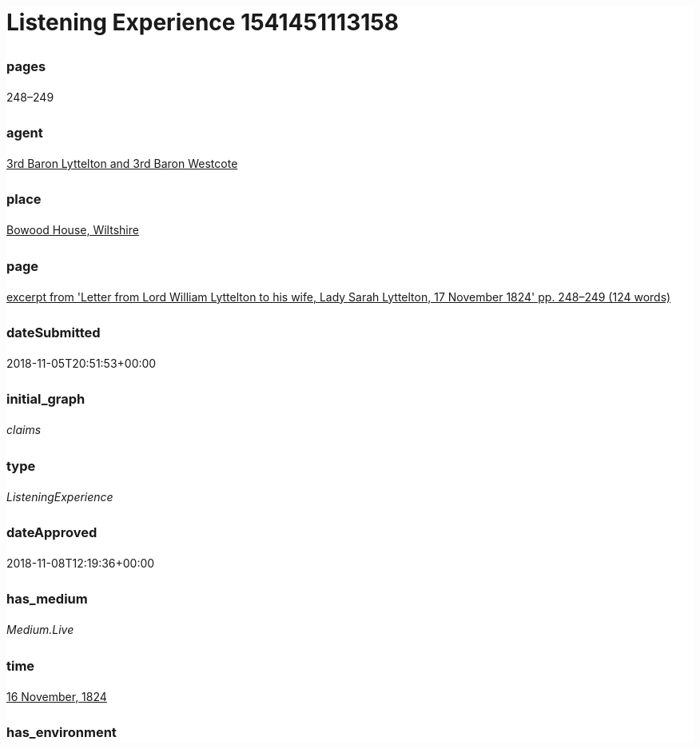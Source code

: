 # Listening Experience 1541451113158

### pages


248–249

### agent


[3rd Baron Lyttelton and 3rd Baron Westcote](#3rd-Baron-Lyttelton-and-3rd-Baron-Westcote)

### place


[Bowood House, Wiltshire](#Bowood-House-Wiltshire)

### page


[excerpt from 'Letter from Lord William Lyttelton to his wife, Lady Sarah Lyttelton, 17 November 1824' pp. 248–249 (124 words)](#excerpt-from-'Letter-from-Lord-William-Lyttelton-to-his-wife-Lady-Sarah-Lyttelton-17-November-1824'-pp.-248–249-(124-words))

### dateSubmitted


2018-11-05T20:51:53+00:00

### initial_graph


*claims*

### type


*ListeningExperience*

### dateApproved


2018-11-08T12:19:36+00:00

### has_medium


*Medium.Live*

### time


[16 November, 1824](#16-November-1824)

### has_environment

